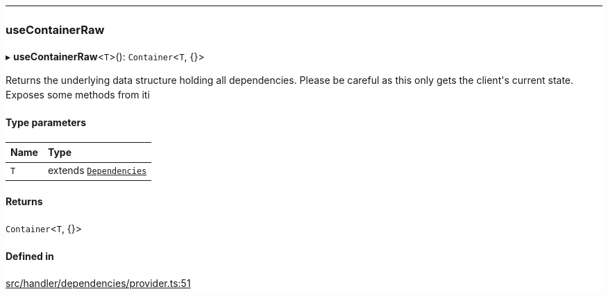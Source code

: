 ___

### useContainerRaw

▸ **useContainerRaw**<`T`\>(): `Container`<`T`, {}\>

Returns the underlying data structure holding all dependencies.
Please be careful as this only gets the client's current state.
Exposes some methods from iti

#### Type parameters

| Name | Type |
| :------ | :------ |
| `T` | extends [`Dependencies`](interfaces/Dependencies.md) |

#### Returns

`Container`<`T`, {}\>

#### Defined in

[src/handler/dependencies/provider.ts:51](https://github.com/sern-handler/handler/blob/c1f6906/src/handler/dependencies/provider.ts#L51)
